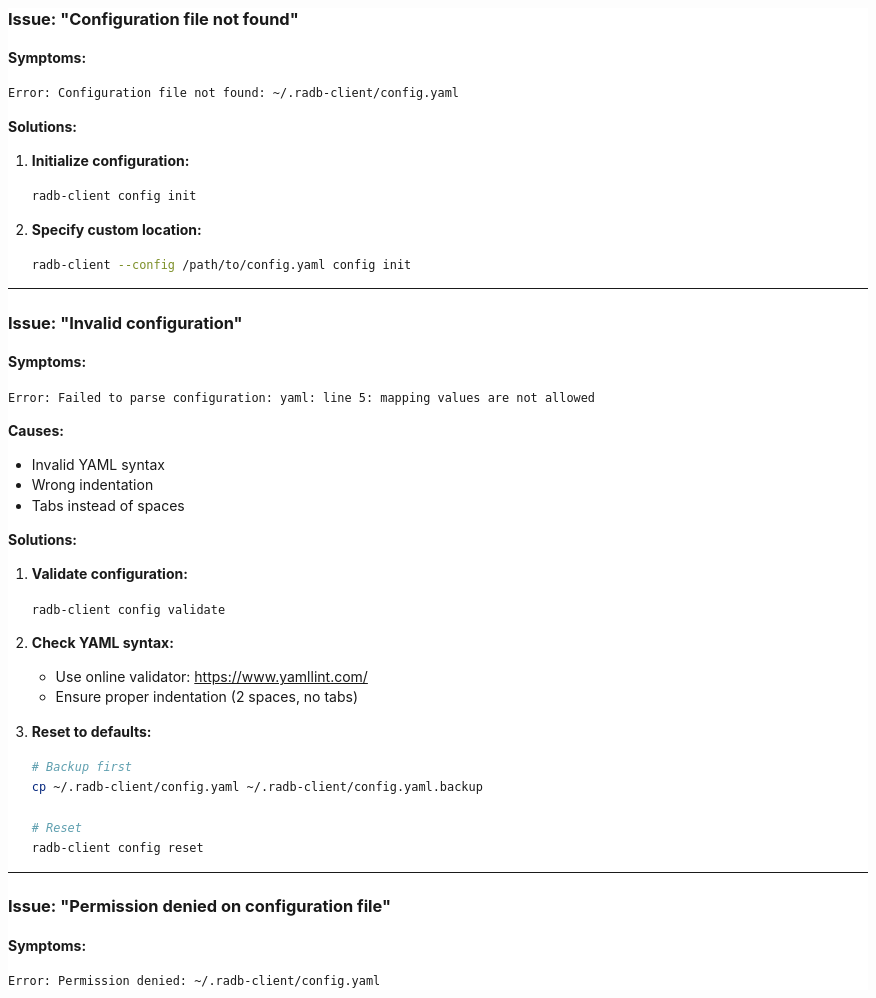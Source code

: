 ### Issue: "Configuration file not found"

**Symptoms:**
```
Error: Configuration file not found: ~/.radb-client/config.yaml
```

**Solutions:**

1. **Initialize configuration:**
   ```bash
   radb-client config init
   ```

2. **Specify custom location:**
   ```bash
   radb-client --config /path/to/config.yaml config init
   ```

---

### Issue: "Invalid configuration"

**Symptoms:**
```
Error: Failed to parse configuration: yaml: line 5: mapping values are not allowed
```

**Causes:**
- Invalid YAML syntax
- Wrong indentation
- Tabs instead of spaces

**Solutions:**

1. **Validate configuration:**
   ```bash
   radb-client config validate
   ```

2. **Check YAML syntax:**
   - Use online validator: https://www.yamllint.com/
   - Ensure proper indentation (2 spaces, no tabs)

3. **Reset to defaults:**
   ```bash
   # Backup first
   cp ~/.radb-client/config.yaml ~/.radb-client/config.yaml.backup

   # Reset
   radb-client config reset
   ```

---

### Issue: "Permission denied on configuration file"

**Symptoms:**
```
Error: Permission denied: ~/.radb-client/config.yaml
```
